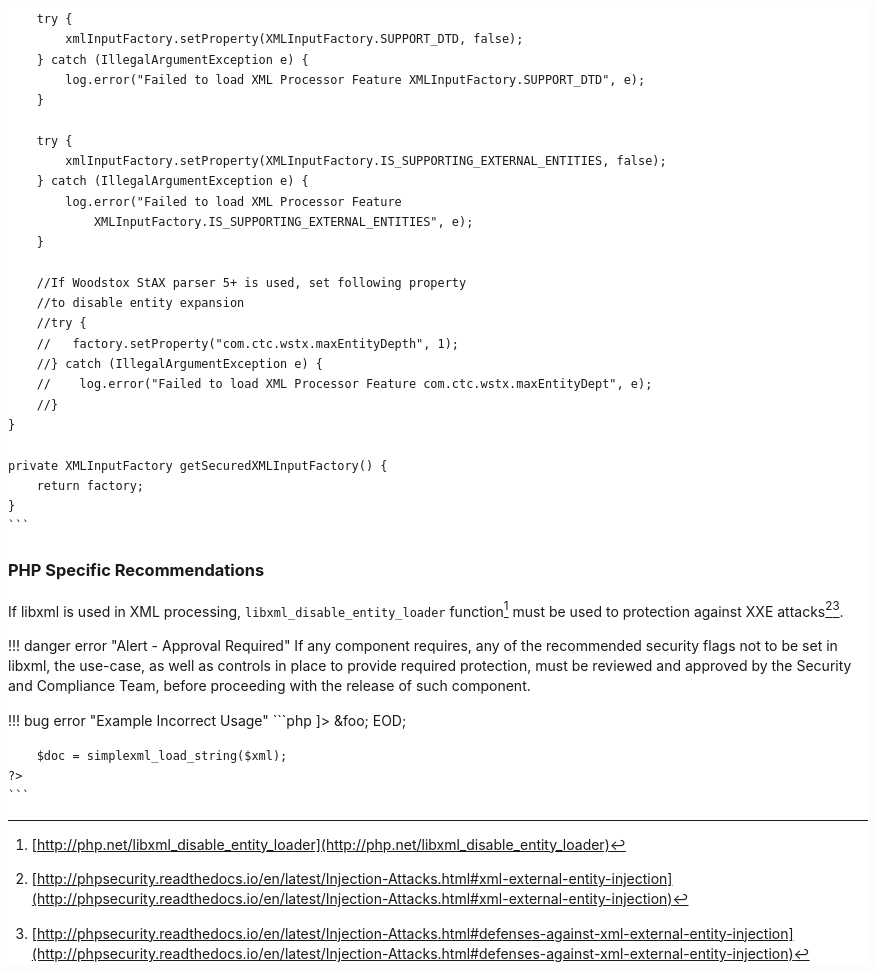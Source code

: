         try {
            xmlInputFactory.setProperty(XMLInputFactory.SUPPORT_DTD, false);
        } catch (IllegalArgumentException e) {
            log.error("Failed to load XML Processor Feature XMLInputFactory.SUPPORT_DTD", e);
        }
    
        try {
            xmlInputFactory.setProperty(XMLInputFactory.IS_SUPPORTING_EXTERNAL_ENTITIES, false);
        } catch (IllegalArgumentException e) {
            log.error("Failed to load XML Processor Feature 
                XMLInputFactory.IS_SUPPORTING_EXTERNAL_ENTITIES", e);
        }
    
        //If Woodstox StAX parser 5+ is used, set following property 
        //to disable entity expansion 
        //try {
        //   factory.setProperty("com.ctc.wstx.maxEntityDepth", 1);
        //} catch (IllegalArgumentException e) {
        //    log.error("Failed to load XML Processor Feature com.ctc.wstx.maxEntityDept", e);
        //}
    }

    private XMLInputFactory getSecuredXMLInputFactory() {
        return factory;
    }
    ```


### PHP Specific Recommendations
If libxml is used in XML processing, `libxml_disable_entity_loader` function[^21] must be used to protection against XXE attacks[^22][^23]. 

!!! danger error "Alert - Approval Required"
    If any component requires, any of the recommended security flags not to be set in libxml, the use-case, as well as controls in place to provide required protection, must be reviewed and approved by the Security and Compliance Team, before proceeding with the release of such component.


!!! bug error "Example Incorrect Usage"
    ```php
    <?php 
        // User provided XML content here (Hard-coded only as an example).
        $xml = <<<EOD
        <?xml version="1.0"?>
        <!DOCTYPE root
        [
        <!ENTITY foo SYSTEM "file://$dir/content.txt">
        ]>
        <test><testing>&foo;</testing></test>
        EOD;

        $doc = simplexml_load_string($xml);
    ?>
    ```


[^1]: [https://www.owasp.org/index.php/SQL_Injection](https://www.owasp.org/index.php/SQL_Injection)
[^2]: [http://php.net/manual/en/book.pdo.php](http://php.net/manual/en/book.pdo.php)
[^3]: [https://www.owasp.org/index.php/SQL_Injection_Prevention_Cheat_Sheet](https://www.owasp.org/index.php/SQL_Injection_Prevention_Cheat_Sheet)
[^4]: [http://php.net/manual/en/book.mysqli.php](http://php.net/manual/en/book.mysqli.php)
[^5]: [https://www.owasp.org/index.php/SQL_Injection_Prevention_Cheat_Sheet](https://www.owasp.org/index.php/SQL_Injection_Prevention_Cheat_Sheet)
[^6]: [http://php.net/manual/en/security.database.sql-injection.php](http://php.net/manual/en/security.database.sql-injection.php)
[^7]: [https://www.owasp.org/index.php/LDAP_injection](https://www.owasp.org/index.php/LDAP_injection)
[^8]: [http://file.scirp.org/pdf/WSN20090400001_37847843.pdf](http://file.scirp.org/pdf/WSN20090400001_37847843.pdf)
[^9]: [https://blogs.oracle.com/shankar/entry/what_is_ldap_injection](https://blogs.oracle.com/shankar/entry/what_is_ldap_injection)
[^10]: [https://www.owasp.org/index.php/Command_Injection](https://www.owasp.org/index.php/Command_Injection)
[^11]: [http://php.net/manual/en/function.exec.php](http://php.net/manual/en/function.exec.php)
[^12]: [http://php.net/manual/en/function.exec.php](http://php.net/manual/en/function.exec.php)
[^13]: [https://www.owasp.org/index.php/Cross-site_Scripting_(XSS)](https://www.owasp.org/index.php/Cross-site_Scripting_(XSS))
[^14]: [https://www.w3.org/TR/html4/charset.html#h-5.3.2](https://www.w3.org/TR/html4/charset.html#h-5.3.2)
[^15]: [https://github.com/OWASP/owasp-java-encoder](https://github.com/OWASP/owasp-java-encoder)
[^16]: [https://github.com/owasp/java-html-sanitizer](https://github.com/owasp/java-html-sanitizer)
[^17]: [https://github.com/OWASP/java-html-sanitizer/blob/release-20170329.1/src/main/java/org/owasp/html/Sanitizers.java#L58](https://github.com/OWASP/java-html-sanitizer/blob/release-20170329.1/src/main/java/org/owasp/html/Sanitizers.java#L58)
[^18]: [http://php.net/manual/en/function.htmlspecialchars.php](http://php.net/manual/en/function.htmlspecialchars.php)
[^19]: [http://htmlpurifier.org/docs](http://htmlpurifier.org/docs)
[^20]: [https://www.owasp.org/index.php/XML_External_Entity_(XXE)_Processing](https://www.owasp.org/index.php/XML_External_Entity_(XXE)_Processing)
[^21]: [http://php.net/libxml_disable_entity_loader](http://php.net/libxml_disable_entity_loader)
[^22]: [http://phpsecurity.readthedocs.io/en/latest/Injection-Attacks.html#xml-external-entity-injection](http://phpsecurity.readthedocs.io/en/latest/Injection-Attacks.html#xml-external-entity-injection)
[^23]: [http://phpsecurity.readthedocs.io/en/latest/Injection-Attacks.html#defenses-against-xml-external-entity-injection](http://phpsecurity.readthedocs.io/en/latest/Injection-Attacks.html#defenses-against-xml-external-entity-injection)
[^24]: [https://cwe.mitre.org/data/definitions/113.html](https://cwe.mitre.org/data/definitions/113.html)
[^25]: [https://www.owasp.org/index.php/HTTP_Response_Splitting](https://www.owasp.org/index.php/HTTP_Response_Splitting)
[^26]: [https://svn.apache.org/viewvc/tomcat/archive/tc6.0.x/tags/TOMCAT_6_0_0/java/org/apache/coyote/http11/InternalOutputBuffer.java?view=markup#l715](https://svn.apache.org/viewvc/tomcat/archive/tc6.0.x/tags/TOMCAT_6_0_0/java/org/apache/coyote/http11/InternalOutputBuffer.java?view=markup#l715)
[^27]: [http://svn.apache.org/viewvc/tomcat/tc7.0.x/tags/TOMCAT_7_0_59/java/org/apache/coyote/http11/AbstractOutputBuffer.java?view=markup#l516](http://svn.apache.org/viewvc/tomcat/tc7.0.x/tags/TOMCAT_7_0_59/java/org/apache/coyote/http11/AbstractOutputBuffer.java?view=markup#l516)
[^28]: [https://svn.apache.org/viewvc/tomcat/archive/tc6.0.x/tags/TOMCAT_6_0_0/java/org/apache/coyote/http11/InternalOutputBuffer.java?view=markup#l715](https://svn.apache.org/viewvc/tomcat/archive/tc6.0.x/tags/TOMCAT_6_0_0/java/org/apache/coyote/http11/InternalOutputBuffer.java?view=markup#l715)
[^29]: [http://svn.apache.org/viewvc/tomcat/tc7.0.x/tags/TOMCAT_7_0_59/java/org/apache/coyote/http11/AbstractOutputBuffer.java?view=markup#l516](http://svn.apache.org/viewvc/tomcat/tc7.0.x/tags/TOMCAT_7_0_59/java/org/apache/coyote/http11/AbstractOutputBuffer.java?view=markup#l516)
[^30]: [https://github.com/malithie/carbon4-kernel/blob/4.4.x/core/org.wso2.carbon.ui/src/main/java/org/wso2/carbon/ui/filters/CRLFPreventionFilter.java](https://github.com/malithie/carbon4-kernel/blob/4.4.x/core/org.wso2.carbon.ui/src/main/java/org/wso2/carbon/ui/filters/CRLFPreventionFilter.java)
[^31]: [https://cve.mitre.org/cgi-bin/cvename.cgi?name=CVE-2006-0201](https://cve.mitre.org/cgi-bin/cvename.cgi?name=CVE-2006-0201)
[^32]: [https://docs.wso2.com/display/ADMIN44x/Configuring+Log4j+Properties](https://docs.wso2.com/display/ADMIN44x/Configuring+Log4j+Properties)
[^33]: [https://www.owasp.org/index.php/Session_hijacking_attack](https://www.owasp.org/index.php/Session_hijacking_attack)
[^34]: [https://www.owasp.org/index.php/HTTP_Strict_Transport_Security_Cheat_Sheet](https://www.owasp.org/index.php/HTTP_Strict_Transport_Security_Cheat_Sheet)
[^35]: [https://moxie.org/software/sslstrip/](https://moxie.org/software/sslstrip/)
[^36]: [https://developer.mozilla.org/en-US/docs/Web/HTTP/Public_Key_Pinning](https://developer.mozilla.org/en-US/docs/Web/HTTP/Public_Key_Pinning)
[^37]: [https://www.roe.ch/SSLsplit](https://www.roe.ch/SSLsplit) 
[^38]: [https://www.owasp.org/index.php/Session_fixation](https://www.owasp.org/index.php/Session_fixation)
[^39]: [https://www.owasp.org/index.php/Session_Prediction](https://www.owasp.org/index.php/Session_Prediction)
[^40]: [https://www.owasp.org/index.php/Insufficient_Session-ID_Length](https://www.owasp.org/index.php/Insufficient_Session-ID_Length)
[^41]: [http://tomcat.apache.org/tomcat-7.0-doc/config/sessionidgenerator.html](http://tomcat.apache.org/tomcat-7.0-doc/config/sessionidgenerator.html)
[^42]: [https://www.owasp.org/index.php/PHP_Configuration_Cheat_Sheet](https://www.owasp.org/index.php/PHP_Configuration_Cheat_Sheet)
[^43]: [https://cwe.mitre.org/data/definitions/244.html](https://cwe.mitre.org/data/definitions/244.html)
[^44]: [http://docs.oracle.com/javase/6/docs/technotes/guides/security/crypto/CryptoSpec.html#PBEEx](http://docs.oracle.com/javase/6/docs/technotes/guides/security/crypto/CryptoSpec.html#PBEEx)
[^45]: [https://www.owasp.org/index.php/Testing_for_Vulnerable_Remember_Password_(OTG-AUTHN-005)](https://www.owasp.org/index.php/Testing_for_Vulnerable_Remember_Password_(OTG-AUTHN-005))
[^46]: [http://stackoverflow.com/questions/33083397/filtering-upwards-path-traversal-in-java-or-scala](http://stackoverflow.com/questions/33083397/filtering-upwards-path-traversal-in-java-or-scala)
[^47]: [https://www.owasp.org/index.php/Path_Traversal](https://www.owasp.org/index.php/Path_Traversal)
[^48]: [https://docs.oracle.com/javase/8/docs/api/java/nio/file/Path.html#normalize--](https://docs.oracle.com/javase/8/docs/api/java/nio/file/Path.html#normalize--)
[^49]: [http://stackoverflow.com/questions/33083397/filtering-upwards-path-traversal-in-java-or-scala](http://stackoverflow.com/questions/33083397/filtering-upwards-path-traversal-in-java-or-scala)
[^50]: [http://stackoverflow.com/questions/4205141/preventing-directory-traversal-in-php-but-allowing-paths](http://stackoverflow.com/questions/4205141/preventing-directory-traversal-in-php-but-allowing-paths)
[^51]: [https://blog.detectify.com/2016/07/13/owasp-top-10-missing-function-level-access-control-7/](https://blog.detectify.com/2016/07/13/owasp-top-10-missing-function-level-access-control-7/)
[^52]: [https://blog.detectify.com/2016/06/17/owasp-top-10-security-misconfiguration-5/](https://blog.detectify.com/2016/06/17/owasp-top-10-security-misconfiguration-5/)
[^53]: [https://resources.infosecinstitute.com/10-steps-avoid-insecure-deserialization/#gref](https://resources.infosecinstitute.com/10-steps-avoid-insecure-deserialization/#gref)
[^54]: [https://www.owasp.org/index.php/Deserialization_Cheat_Sheet](https://www.owasp.org/index.php/Deserialization_Cheat_Sheet)
[^55]: [http://php.net/manual/en/function.unserialize.php](http://php.net/manual/en/function.unserialize.php)
[^56]: [https://github.com/ikkisoft/SerialKiller](https://github.com/ikkisoft/SerialKiller)
[^57]: [https://nvd.nist.gov/](https://nvd.nist.gov/)
[^58]: [https://www.exploit-db.com/](https://www.exploit-db.com/)
[^59]: [https://www.veracode.com/blog/security-news/owasp-top-10-updated-2017-here%E2%80%99s-what-you-need-know](https://www.veracode.com/blog/security-news/owasp-top-10-updated-2017-here%E2%80%99s-what-you-need-know)
[^60]: [https://www.owasp.org/index.php/Top_10-2017_A10-Insufficient_Logging%26Monitoring](https://www.owasp.org/index.php/Top_10-2017_A10-Insufficient_Logging%26Monitoring)
[^61]: [https://www.owasp.org/index.php/Cross-Site_Request_Forgery_(CSRF)](https://www.owasp.org/index.php/Cross-Site_Request_Forgery_(CSRF))
[^62]: [https://www.owasp.org/index.php/Cross-Site_Request_Forgery_(CSRF)_Prevention_Cheat_Sheet](https://www.owasp.org/index.php/Cross-Site_Request_Forgery_(CSRF)_Prevention_Cheat_Sheet)
[^63]: [http://www.corej2eepatterns.com/Design/PresoDesign.htm](http://www.corej2eepatterns.com/Design/PresoDesign.htm)
[^64]: [https://www.owasp.org/index.php/Category:OWASP_CSRFGuard_Project](https://www.owasp.org/index.php/Category:OWASP_CSRFGuard_Project)
[^65]: [http://cwe.mitre.org/data/definitions/918.html](http://cwe.mitre.org/data/definitions/918.html)
[^66]: [https://docs.google.com/document/d/1v1TkWZtrhzRLy0bYXBcdLUedXGb9njTNIJXa3u9akHM/](https://docs.google.com/document/d/1v1TkWZtrhzRLy0bYXBcdLUedXGb9njTNIJXa3u9akHM/)
[^67]: [https://docs.wso2.com/display/ADMIN44x/Enabling+Java+Security+Manager](https://docs.wso2.com/display/ADMIN44x/Enabling+Java+Security+Manager)
[^68]: [http://docs.oracle.com/javase/7/docs/technotes/guides/security/permissions.html#SocketPermission](http://docs.oracle.com/javase/7/docs/technotes/guides/security/permissions.html#SocketPermission)
[^69]: [https://www.owasp.org/index.php/Unvalidated_Redirects_and_Forwards_Cheat_Sheet](https://www.owasp.org/index.php/Unvalidated_Redirects_and_Forwards_Cheat_Sheet)
[^70]: [https://www.owasp.org/index.php/Unvalidated_Redirects_and_Forwards_Cheat_Sheet#Dangerous_Forward_Example](https://www.owasp.org/index.php/Unvalidated_Redirects_and_Forwards_Cheat_Sheet#Dangerous_Forward_Example)
[^71]: [https://www.owasp.org/index.php/Clickjacking](https://www.owasp.org/index.php/Clickjacking)
[^72]: [https://www.owasp.org/index.php/Cross_Frame_Scripting](https://www.owasp.org/index.php/Cross_Frame_Scripting)
[^73]: [https://www.owasp.org/index.php/Insufficient_Entropy](https://www.owasp.org/index.php/Insufficient_Entropy)
[^74]: [https://cwe.mitre.org/data/definitions/331.html](https://cwe.mitre.org/data/definitions/331.html)